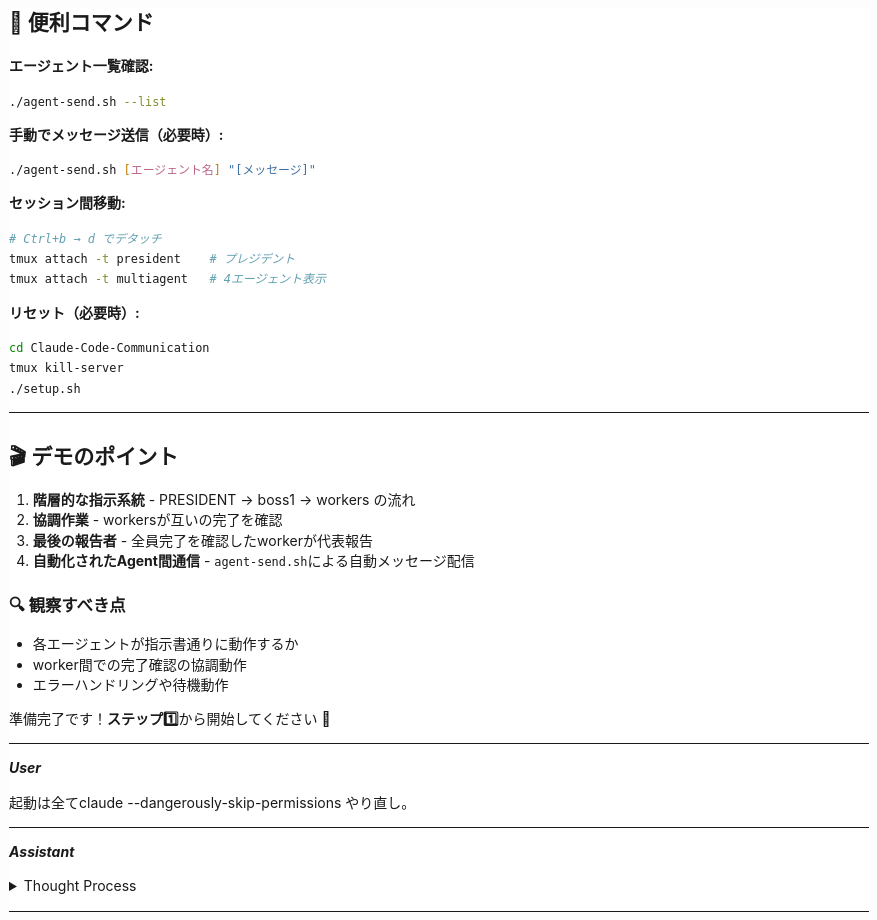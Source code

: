 
## 📱 便利コマンド

**エージェント一覧確認:**
```bash
./agent-send.sh --list
```

**手動でメッセージ送信（必要時）:**
```bash
./agent-send.sh [エージェント名] "[メッセージ]"
```

**セッション間移動:**
```bash
# Ctrl+b → d でデタッチ
tmux attach -t president    # プレジデント
tmux attach -t multiagent   # 4エージェント表示
```

**リセット（必要時）:**
```bash
cd Claude-Code-Communication
tmux kill-server
./setup.sh
```

---

## 🎬 デモのポイント

1. **階層的な指示系統** - PRESIDENT → boss1 → workers の流れ
2. **協調作業** - workersが互いの完了を確認
3. **最後の報告者** - 全員完了を確認したworkerが代表報告
4. **自動化されたAgent間通信** - `agent-send.sh`による自動メッセージ配信

### 🔍 観察すべき点
- 各エージェントが指示書通りに動作するか
- worker間での完了確認の協調動作
- エラーハンドリングや待機動作

準備完了です！**ステップ1️⃣**から開始してください 🚀

---

_**User**_

起動は全てclaude --dangerously-skip-permissions
やり直し。

---

_**Assistant**_

<think><details><summary>Thought Process</summary></details></think>

---
